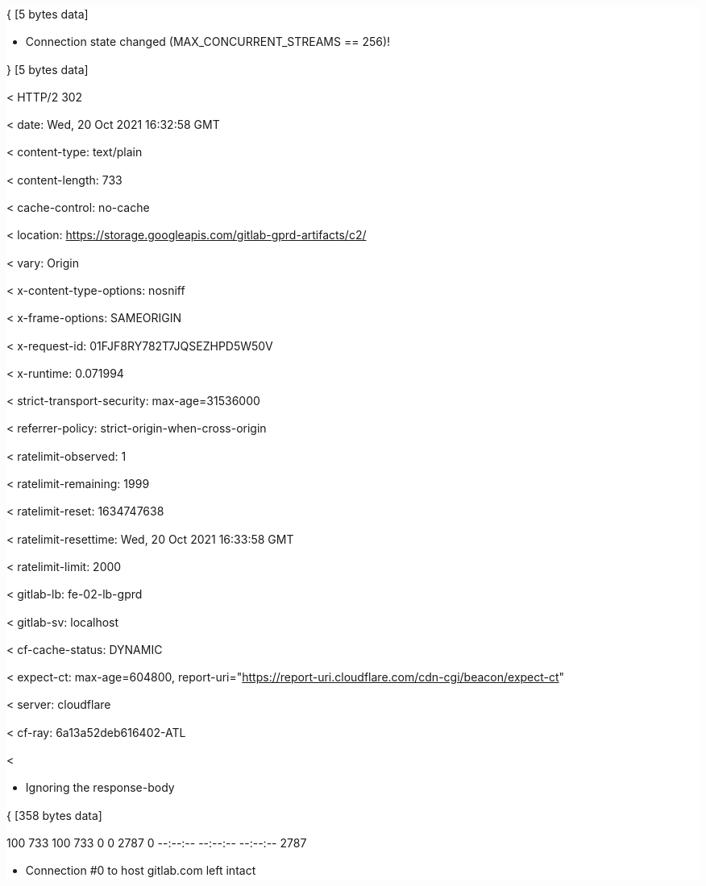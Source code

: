 { [5 bytes data] 

* Connection state changed (MAX_CONCURRENT_STREAMS == 256)! 

} [5 bytes data] 

< HTTP/2 302  

< date: Wed, 20 Oct 2021 16:32:58 GMT 

< content-type: text/plain 

< content-length: 733 

< cache-control: no-cache 

< location: https://storage.googleapis.com/gitlab-gprd-artifacts/c2/ 

< vary: Origin 

< x-content-type-options: nosniff 

< x-frame-options: SAMEORIGIN 

< x-request-id: 01FJF8RY782T7JQSEZHPD5W50V 

< x-runtime: 0.071994 

< strict-transport-security: max-age=31536000 

< referrer-policy: strict-origin-when-cross-origin 

< ratelimit-observed: 1 

< ratelimit-remaining: 1999 

< ratelimit-reset: 1634747638 

< ratelimit-resettime: Wed, 20 Oct 2021 16:33:58 GMT 

< ratelimit-limit: 2000 

< gitlab-lb: fe-02-lb-gprd 

< gitlab-sv: localhost 

< cf-cache-status: DYNAMIC 

< expect-ct: max-age=604800, report-uri="https://report-uri.cloudflare.com/cdn-cgi/beacon/expect-ct" 

< server: cloudflare 

< cf-ray: 6a13a52deb616402-ATL 

<  

* Ignoring the response-body 

{ [358 bytes data] 

100   733  100   733    0     0   2787      0 --:--:-- --:--:-- --:--:--  2787 

* Connection #0 to host gitlab.com left intact 
